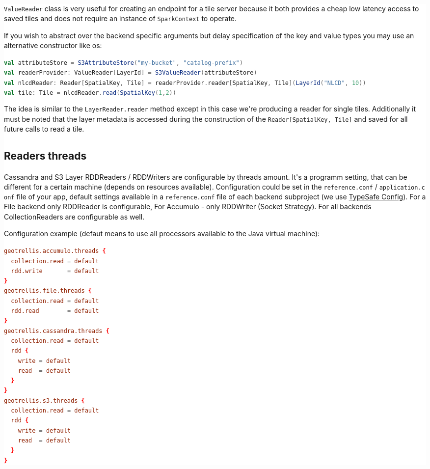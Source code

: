 `ValueReader` class is very useful for creating an endpoint for a tile server because it both provides a cheap low latency access to saved tiles and does not require an instance of `SparkContext` to operate.

If you wish to abstract over the backend specific arguments but delay specification of the key and value types you may use an alternative constructor like os:

```scala
val attributeStore = S3AttributeStore("my-bucket", "catalog-prefix")
val readerProvider: ValueReader[LayerId] = S3ValueReader(attributeStore)
val nlcdReader: Reader[SpatialKey, Tile] = readerProvider.reader[SpatialKey, Tile](LayerId("NLCD", 10))
val tile: Tile = nlcdReader.read(SpatialKey(1,2))
```

The idea is similar to the `LayerReader.reader` method except in this case we're producing a reader for single tiles. Additionally it must be noted that the layer metadata is accessed during the construction of the `Reader[SpatialKey, Tile]` and saved for all future calls to read a tile.

## Readers threads

Cassandra and S3 Layer RDDReaders / RDDWriters are configurable by threads amount. It's a programm setting, that can be different for a certain machine (depends on resources available). Configuration could be set in the `reference.conf` / `application.conf` file of your app, default settings available in a `reference.conf` file of each backend subproject (we use [TypeSafe Config](https://github.com/typesafehub/config)).
For a File backend only RDDReader is configurable, For Accumulo - only RDDWriter (Socket Strategy). For all backends CollectionReaders are configurable as well.

Configuration example (defaut means to use all processors available to the Java virtual machine):

```conf
geotrellis.accumulo.threads {
  collection.read = default
  rdd.write       = default
}
geotrellis.file.threads {
  collection.read = default
  rdd.read        = default
}
geotrellis.cassandra.threads {
  collection.read = default
  rdd {
    write = default
    read  = default
  }
}
geotrellis.s3.threads {
  collection.read = default
  rdd {
    write = default
    read  = default
  }
}
```
